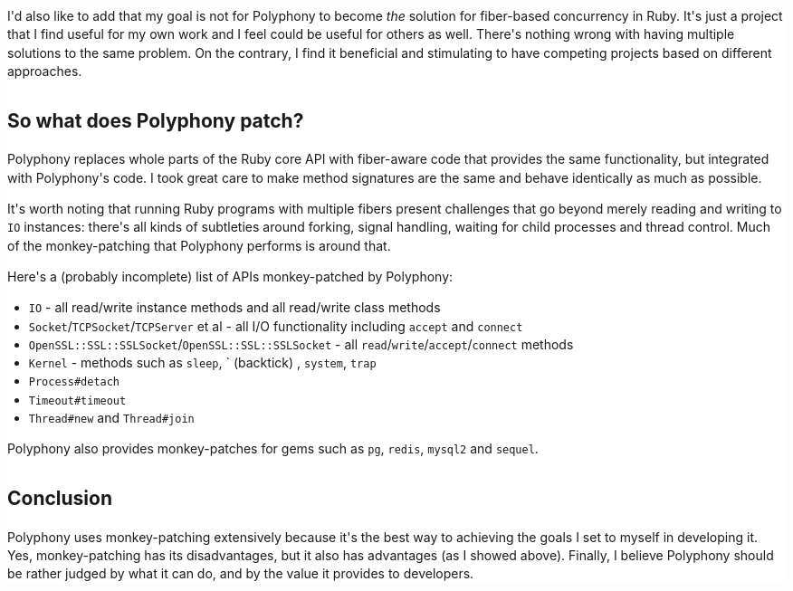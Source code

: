 I'd also like to add that my goal is not for Polyphony to become *the* solution
for fiber-based concurrency in Ruby. It's just a project that I find useful for
my own work and I feel could be useful for others as well. There's nothing wrong
with having multiple solutions to the same problem. On the contrary, I find it
beneficial and stimulating to have competing projects based on different
approaches.

## So what does Polyphony patch?

Polyphony replaces whole parts of the Ruby core API with fiber-aware code that
provides the same functionality, but integrated with Polyphony's code. I took
great care to make method signatures are the same and behave identically as much
as possible.

It's worth noting that running Ruby programs with multiple fibers
present challenges that go beyond merely reading and writing to `IO` instances:
there's all kinds of subtleties around forking, signal handling, waiting for
child processes and thread control. Much of the monkey-patching that Polyphony
performs is around that.

Here's a (probably incomplete) list of APIs monkey-patched by Polyphony:

- `IO` - all read/write instance methods and all read/write class methods
- `Socket`/`TCPSocket`/`TCPServer` et al - all I/O functionality including `accept` and `connect`
- `OpenSSL::SSL::SSLSocket`/`OpenSSL::SSL::SSLSocket` - all `read`/`write`/`accept`/`connect` methods
- `Kernel` - methods such as `sleep`, \` (backtick) , `system`, `trap`
- `Process#detach`
- `Timeout#timeout`
- `Thread#new` and `Thread#join`

Polyphony also provides monkey-patches for gems such as `pg`, `redis`, `mysql2`
and `sequel`.

## Conclusion

Polyphony uses monkey-patching extensively because it's the best way to
achieving the goals I set to myself in developing it. Yes, monkey-patching has
its disadvantages, but it also has advantages (as I showed above). Finally, I
believe Polyphony should be rather judged by what it can do, and by the value it
provides to developers.